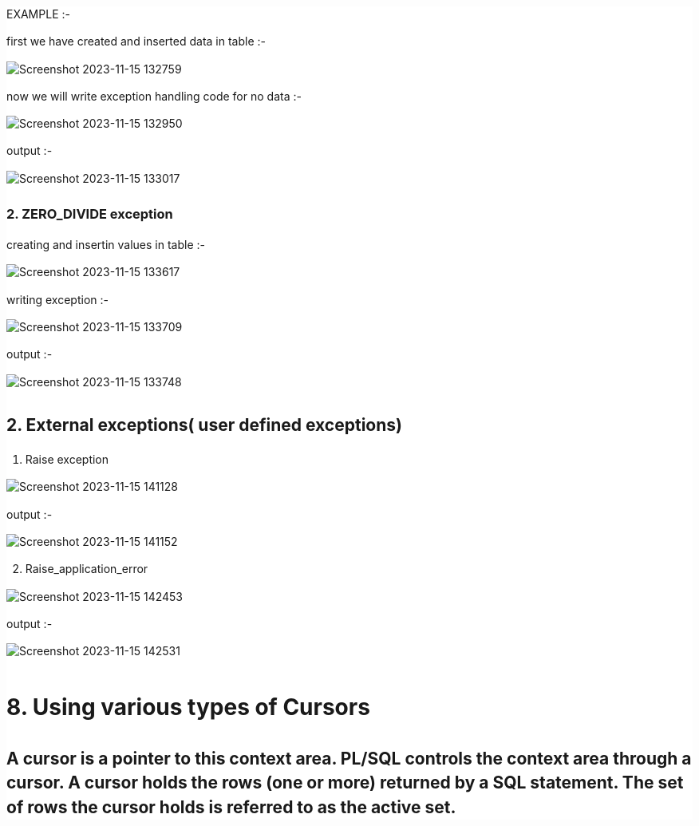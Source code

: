 EXAMPLE :-

first we have created and inserted data in table :-

![Screenshot 2023-11-15 132759](https://github.com/aman7935/rdbms-practical/assets/146933698/680f70c6-082d-4837-9629-6b97348e50c7)

now we will write exception handling code for no data :-

![Screenshot 2023-11-15 132950](https://github.com/aman7935/rdbms-practical/assets/146933698/930eb9f5-0d4e-4c0c-870e-e803c2712a66)

output :-

![Screenshot 2023-11-15 133017](https://github.com/aman7935/rdbms-practical/assets/146933698/585bd139-f816-4894-9e9d-b11de5ef6aac)

### 2. ZERO_DIVIDE exception

creating and insertin values in table  :-

![Screenshot 2023-11-15 133617](https://github.com/aman7935/rdbms-practical/assets/146933698/d93dad89-05d7-4b78-9362-e9b8f9329436)

writing exception :-

![Screenshot 2023-11-15 133709](https://github.com/aman7935/rdbms-practical/assets/146933698/6b06d7c4-3193-43eb-aa3e-c3557d10afe2)

output :-

![Screenshot 2023-11-15 133748](https://github.com/aman7935/rdbms-practical/assets/146933698/4c9e28c3-395f-4d55-9099-dc2be6410938)

## 2. External exceptions( user defined exceptions)

1. Raise exception
 
![Screenshot 2023-11-15 141128](https://github.com/aman7935/rdbms-practical/assets/146933698/a577d9ce-9156-4af2-a148-1d0d71d011b1)

output :-

![Screenshot 2023-11-15 141152](https://github.com/aman7935/rdbms-practical/assets/146933698/1d93b0bd-a515-4d41-8027-c498b219ff01)

2. Raise_application_error

![Screenshot 2023-11-15 142453](https://github.com/aman7935/rdbms-practical/assets/146933698/670f5ec1-1f65-41e4-9c0f-388940af8b86)

output :-

![Screenshot 2023-11-15 142531](https://github.com/aman7935/rdbms-practical/assets/146933698/08ffbcb4-9d68-4cc7-b597-602a38b58cb8)

# 8. Using various types of Cursors
## A cursor is a pointer to this context area. PL/SQL controls the context area through a cursor. A cursor holds the rows (one or more) returned by a SQL statement. The set of rows the cursor holds is referred to as the active set.
